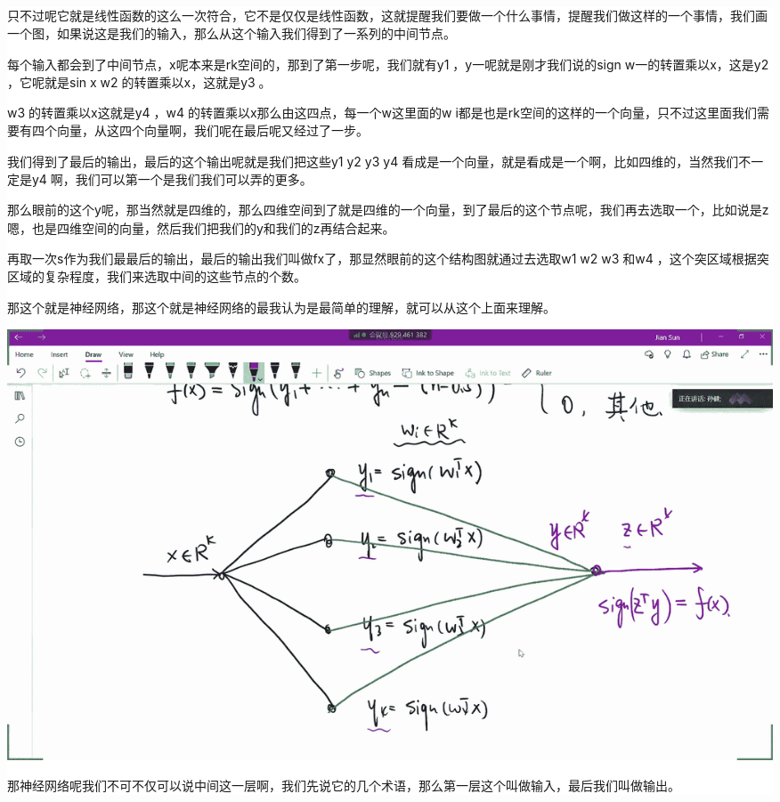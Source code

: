 只不过呢它就是线性函数的这么一次符合，它不是仅仅是线性函数，这就提醒我们要做一个什么事情，提醒我们做这样的一个事情，我们画一个图，如果说这是我们的输入，那么从这个输入我们得到了一系列的中间节点。

每个输入都会到了中间节点，x呢本来是rk空间的，那到了第一步呢，我们就有y1 ，y一呢就是刚才我们说的sign w一的转置乘以x，这是y2 ，它呢就是sin x w2 的转置乘以x，这就是y3 。

w3 的转置乘以x这就是y4 ，w4 的转置乘以x那么由这四点，每一个w这里面的w i都是也是rk空间的这样的一个向量，只不过这里面我们需要有四个向量，从这四个向量啊，我们呢在最后呢又经过了一步。

我们得到了最后的输出，最后的这个输出呢就是我们把这些y1 y2 y3 y4 看成是一个向量，就是看成是一个啊，比如四维的，当然我们不一定是y4 啊，我们可以第一个是我们我们可以弄的更多。

那么眼前的这个y呢，那当然就是四维的，那么四维空间到了就是四维的一个向量，到了最后的这个节点呢，我们再去选取一个，比如说是z嗯，也是四维空间的向量，然后我们把我们的y和我们的z再结合起来。

再取一次s作为我们最最后的输出，最后的输出我们叫做fx了，那显然眼前的这个结构图就通过去选取w1 w2 w3 和w4 ，这个突区域根据突区域的复杂程度，我们来选取中间的这些节点的个数。

那这个就是神经网络，那这个就是神经网络的最我认为是最简单的理解，就可以从这个上面来理解。

![](img/092c9438452e3d8e1311f1e920efbe10_38.png)

那神经网络呢我们不可不仅可以说中间这一层啊，我们先说它的几个术语，那么第一层这个叫做输入，最后我们叫做输出。


